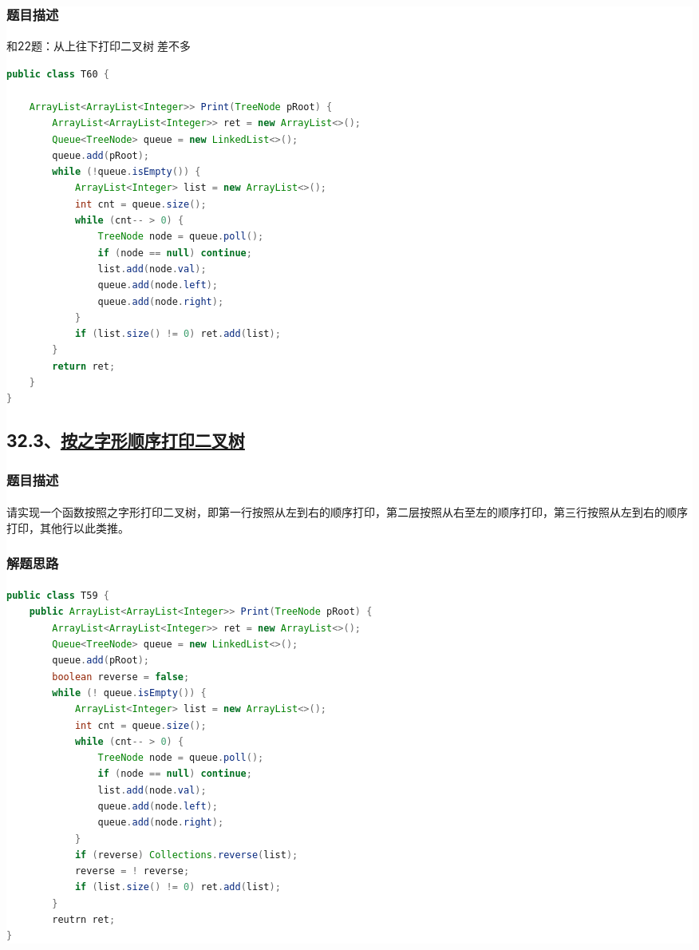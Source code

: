 ### 题目描述

和22题：从上往下打印二叉树 差不多

```java
public class T60 {

    ArrayList<ArrayList<Integer>> Print(TreeNode pRoot) {
        ArrayList<ArrayList<Integer>> ret = new ArrayList<>();
		Queue<TreeNode> queue = new LinkedList<>();
        queue.add(pRoot);
        while (!queue.isEmpty()) {
            ArrayList<Integer> list = new ArrayList<>();
            int cnt = queue.size();
            while (cnt-- > 0) {
                TreeNode node = queue.poll();
                if (node == null) continue;
                list.add(node.val);
                queue.add(node.left);
                queue.add(node.right);
            }
            if (list.size() != 0) ret.add(list);
        }
        return ret;
    }
}
```

## 32.3、[按之字形顺序打印二叉树](https://www.nowcoder.com/practice/91b69814117f4e8097390d107d2efbe0?tpId=13&tqId=11212&tPage=3&rp=1&ru=%2Fta%2Fcoding-interviews&qru=%2Fta%2Fcoding-interviews%2Fquestion-ranking)

### 题目描述

请实现一个函数按照之字形打印二叉树，即第一行按照从左到右的顺序打印，第二层按照从右至左的顺序打印，第三行按照从左到右的顺序打印，其他行以此类推。

### 解题思路

```java
public class T59 {
    public ArrayList<ArrayList<Integer>> Print(TreeNode pRoot) {
        ArrayList<ArrayList<Integer>> ret = new ArrayList<>();
        Queue<TreeNode> queue = new LinkedList<>();
        queue.add(pRoot);
        boolean reverse = false;
        while (! queue.isEmpty()) {
            ArrayList<Integer> list = new ArrayList<>();
            int cnt = queue.size();
            while (cnt-- > 0) {
                TreeNode node = queue.poll();
                if (node == null) continue;
                list.add(node.val);
                queue.add(node.left);
                queue.add(node.right);
            }
            if (reverse) Collections.reverse(list);
            reverse = ! reverse;
            if (list.size() != 0) ret.add(list);
        }
        reutrn ret;
}
```
